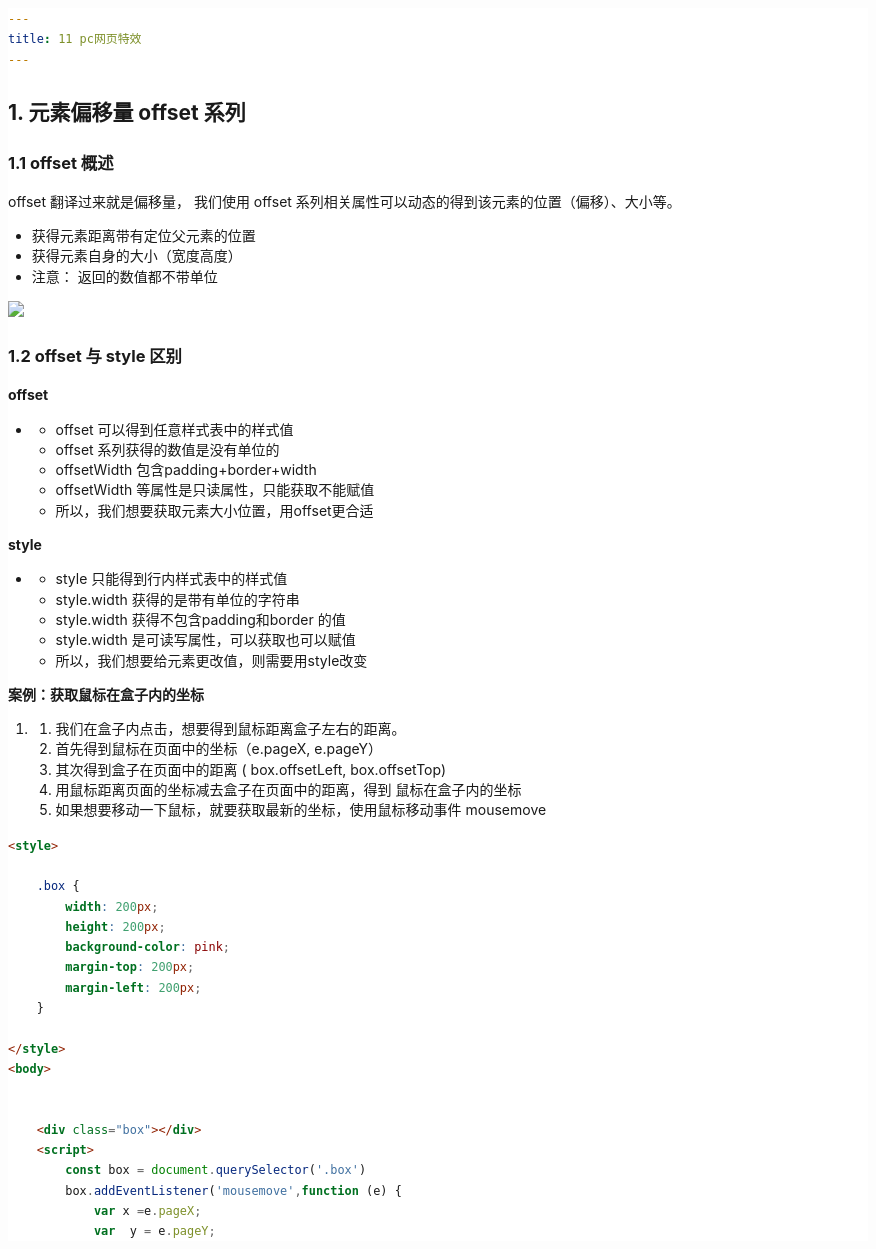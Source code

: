 ```yaml
---
title: 11 pc网页特效
---
```


## 1. 元素偏移量 offset 系列

### **1.1 offset** **概述** 

offset 翻译过来就是偏移量， 我们使用 offset 系列相关属性可以动态的得到该元素的位置（偏移）、大小等。

-  获得元素距离带有定位父元素的位置
-  获得元素自身的大小（宽度高度）
- 注意： 返回的数值都不带单位

![](https://cdn.jsdelivr.net/gh/clxmm/image@main/img/202104/webapi20210505174504.png)

### **1.2 offset** **与** **style** **区别** 

**offset**

- - offset 可以得到任意样式表中的样式值
  - offset 系列获得的数值是没有单位的
  - offsetWidth 包含padding+border+width
  - offsetWidth 等属性是只读属性，只能获取不能赋值
  - 所以，我们想要获取元素大小位置，用offset更合适

**style**

- - style 只能得到行内样式表中的样式值
  - style.width 获得的是带有单位的字符串
  - style.width 获得不包含padding和border 的值
  - style.width 是可读写属性，可以获取也可以赋值
  - 所以，我们想要给元素更改值，则需要用style改变

**案例：获取鼠标在盒子内的坐标**

1. 1. 我们在盒子内点击，想要得到鼠标距离盒子左右的距离。
   2. 首先得到鼠标在页面中的坐标（e.pageX, e.pageY）
   3. 其次得到盒子在页面中的距离 ( box.offsetLeft, box.offsetTop)
   4. 用鼠标距离页面的坐标减去盒子在页面中的距离，得到 鼠标在盒子内的坐标
   5. 如果想要移动一下鼠标，就要获取最新的坐标，使用鼠标移动事件 mousemove

```html
<style>

    .box {
        width: 200px;
        height: 200px;
        background-color: pink;
        margin-top: 200px;
        margin-left: 200px;
    }

</style>
<body>


    <div class="box"></div>
    <script>
        const box = document.querySelector('.box')
        box.addEventListener('mousemove',function (e) {
            var x =e.pageX;
            var  y = e.pageY;

```
